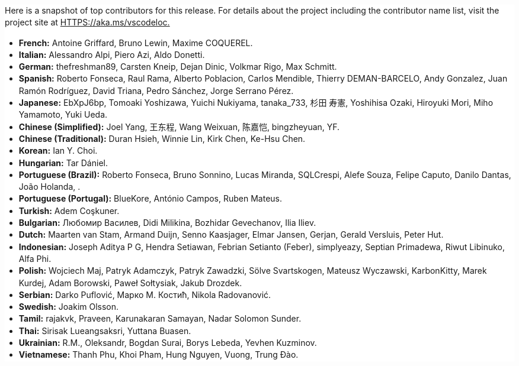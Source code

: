 Here is a snapshot of top contributors for this release. For details about the
project including the contributor name list, visit the project site at
[HTTPS://aka.ms/vscodeloc.](HTTPS://aka.ms/vscodeloc)

-   **French:** Antoine Griffard, Bruno Lewin, Maxime COQUEREL.
-   **Italian:** Alessandro Alpi, Piero Azi, Aldo Donetti.
-   **German:** thefreshman89, Carsten Kneip, Dejan Dinic, Volkmar Rigo, Max
    Schmitt.
-   **Spanish:** Roberto Fonseca, Raul Rama, Alberto Poblacion, Carlos Mendible,
    Thierry DEMAN-BARCELO, Andy Gonzalez, Juan Ramón Rodríguez, David Triana,
    Pedro Sánchez, Jorge Serrano Pérez.
-   **Japanese:** EbXpJ6bp, Tomoaki Yoshizawa, Yuichi Nukiyama, tanaka_733, 杉田
    寿憲, Yoshihisa Ozaki, Hiroyuki Mori, Miho Yamamoto, Yuki Ueda.
-   **Chinese (Simplified):** Joel Yang, 王东程, Wang Weixuan, 陈嘉恺,
    bingzheyuan, YF.
-   **Chinese (Traditional):** Duran Hsieh, Winnie Lin, Kirk Chen, Ke-Hsu Chen.
-   **Korean:** Ian Y. Choi.
-   **Hungarian:** Tar Dániel.
-   **Portuguese (Brazil):** Roberto Fonseca, Bruno Sonnino, Lucas Miranda,
    SQLCrespi, Alefe Souza, Felipe Caputo, Danilo Dantas, João Holanda, .
-   **Portuguese (Portugal):** BlueKore, António Campos, Ruben Mateus.
-   **Turkish:** Adem Coşkuner.
-   **Bulgarian:** Любомир Василев, Didi Milikina, Bozhidar Gevechanov, Ilia
    Iliev.
-   **Dutch:** Maarten van Stam, Armand Duijn, Senno Kaasjager, Elmar Jansen,
    Gerjan, Gerald Versluis, Peter Hut.
-   **Indonesian:** Joseph Aditya P G, Hendra Setiawan, Febrian Setianto
    (Feber), simplyeazy, Septian Primadewa, Riwut Libinuko, Alfa Phi.
-   **Polish:** Wojciech Maj, Patryk Adamczyk, Patryk Zawadzki, Sölve
    Svartskogen, Mateusz Wyczawski, KarbonKitty, Marek Kurdej, Adam Borowski,
    Paweł Sołtysiak, Jakub Drozdek.
-   **Serbian:** Darko Puflović, Марко М. Костић, Nikola Radovanović.
-   **Swedish:** Joakim Olsson.
-   **Tamil:** rajakvk, Praveen, Karunakaran Samayan, Nadar Solomon Sunder.
-   **Thai:** Sirisak Lueangsaksri, Yuttana Buasen.
-   **Ukrainian:** R.M., Oleksandr, Bogdan Surai, Borys Lebeda, Yevhen Kuzminov.
-   **Vietnamese:** Thanh Phu, Khoi Pham, Hung Nguyen, Vuong, Trung Đào.



<a id="scroll-to-top" role="button" aria-label="scroll to top" href="#"><span class="icon"></span></a>

<link rel="stylesheet" type="text/css" href="css/inproduct_releasenotes.css"/>
